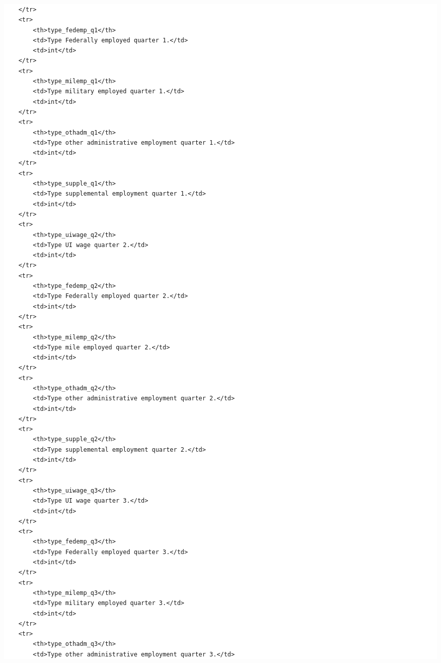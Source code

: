 		</tr>
		<tr>
			<th>type_fedemp_q1</th>
			<td>Type Federally employed quarter 1.</td>
			<td>int</td>
		</tr>
		<tr>
			<th>type_milemp_q1</th>
			<td>Type military employed quarter 1.</td>
			<td>int</td>
		</tr>
		<tr>
			<th>type_othadm_q1</th>
			<td>Type other administrative employment quarter 1.</td>
			<td>int</td>
		</tr>
		<tr>
			<th>type_supple_q1</th>
			<td>Type supplemental employment quarter 1.</td>
			<td>int</td>
		</tr>
		<tr>
			<th>type_uiwage_q2</th>
			<td>Type UI wage quarter 2.</td>
			<td>int</td>
		</tr>
		<tr>
			<th>type_fedemp_q2</th>
			<td>Type Federally employed quarter 2.</td>
			<td>int</td>
		</tr>
		<tr>
			<th>type_milemp_q2</th>
			<td>Type mile employed quarter 2.</td>
			<td>int</td>
		</tr>
		<tr>
			<th>type_othadm_q2</th>
			<td>Type other administrative employment quarter 2.</td>
			<td>int</td>
		</tr>
		<tr>
			<th>type_supple_q2</th>
			<td>Type supplemental employment quarter 2.</td>
			<td>int</td>
		</tr>
		<tr>
			<th>type_uiwage_q3</th>
			<td>Type UI wage quarter 3.</td>
			<td>int</td>
		</tr>
		<tr>
			<th>type_fedemp_q3</th>
			<td>Type Federally employed quarter 3.</td>
			<td>int</td>
		</tr>
		<tr>
			<th>type_milemp_q3</th>
			<td>Type military employed quarter 3.</td>
			<td>int</td>
		</tr>
		<tr>
			<th>type_othadm_q3</th>
			<td>Type other administrative employment quarter 3.</td>